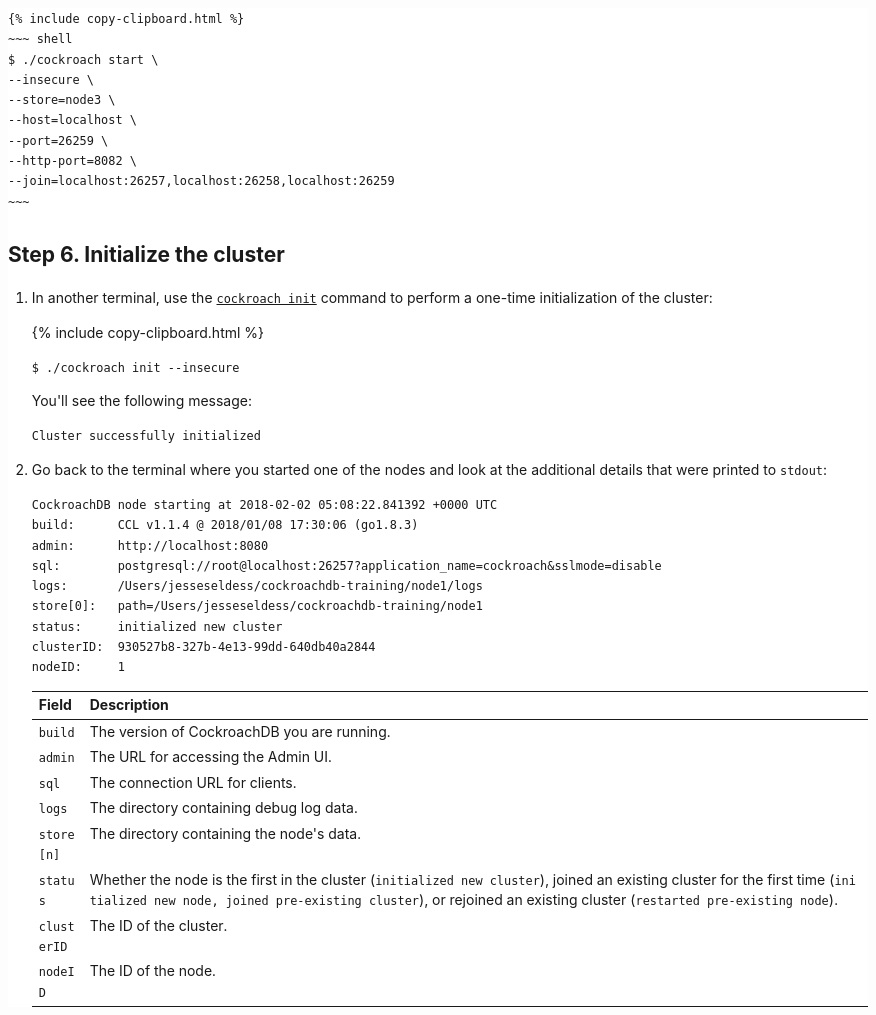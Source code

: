    {% include copy-clipboard.html %}
    ~~~ shell
    $ ./cockroach start \
    --insecure \
    --store=node3 \
    --host=localhost \
    --port=26259 \
    --http-port=8082 \
    --join=localhost:26257,localhost:26258,localhost:26259
    ~~~

## Step 6. Initialize the cluster

1. In another terminal, use the [`cockroach init`](initialize-a-cluster.html) command to perform a one-time initialization of the cluster:

    {% include copy-clipboard.html %}
    ~~~ shell
    $ ./cockroach init --insecure
    ~~~

    You'll see the following message:

    ~~~
    Cluster successfully initialized
    ~~~

2. Go back to the terminal where you started one of the nodes and look at the additional details that were printed to `stdout`:

    ~~~
    CockroachDB node starting at 2018-02-02 05:08:22.841392 +0000 UTC
    build:      CCL v1.1.4 @ 2018/01/08 17:30:06 (go1.8.3)
    admin:      http://localhost:8080
    sql:        postgresql://root@localhost:26257?application_name=cockroach&sslmode=disable
    logs:       /Users/jesseseldess/cockroachdb-training/node1/logs
    store[0]:   path=/Users/jesseseldess/cockroachdb-training/node1
    status:     initialized new cluster
    clusterID:  930527b8-327b-4e13-99dd-640db40a2844
    nodeID:     1
    ~~~

    Field | Description
    ------|------------
    `build` | The version of CockroachDB you are running.
    `admin` | The URL for accessing the Admin UI.
    `sql` | The connection URL for clients.
    `logs` | The directory containing debug log data.
    `store[n]` | The directory containing the node's data.
    `status` | Whether the node is the first in the cluster (`initialized new cluster`), joined an existing cluster for the first time (`initialized new node, joined pre-existing cluster`), or rejoined an existing cluster (`restarted pre-existing node`).
    `clusterID` | The ID of the cluster.
    `nodeID` | The ID of the node.
